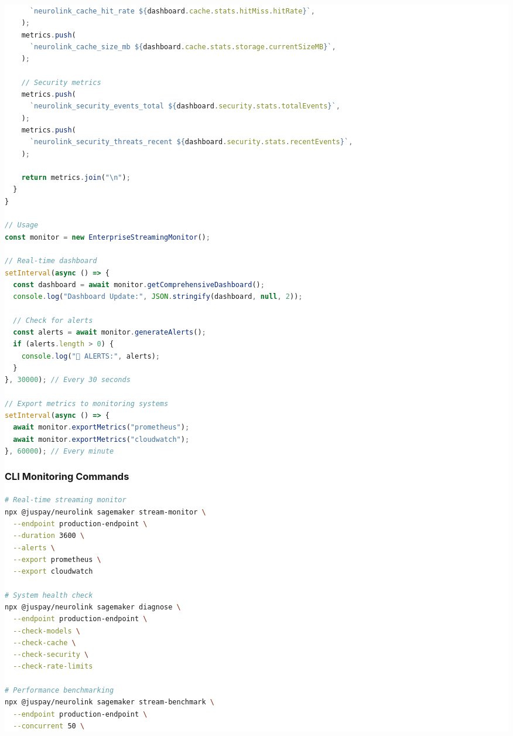 ```typescript
      `neurolink_cache_hit_rate ${dashboard.cache.stats.hitMiss.hitRate}`,
    );
    metrics.push(
      `neurolink_cache_size_mb ${dashboard.cache.stats.storage.currentSizeMB}`,
    );

    // Security metrics
    metrics.push(
      `neurolink_security_events_total ${dashboard.security.stats.totalEvents}`,
    );
    metrics.push(
      `neurolink_security_threats_recent ${dashboard.security.stats.recentEvents}`,
    );

    return metrics.join("\n");
  }
}

// Usage
const monitor = new EnterpriseStreamingMonitor();

// Real-time dashboard
setInterval(async () => {
  const dashboard = await monitor.getComprehensiveDashboard();
  console.log("Dashboard Update:", JSON.stringify(dashboard, null, 2));

  // Check for alerts
  const alerts = await monitor.generateAlerts();
  if (alerts.length > 0) {
    console.log("🚨 ALERTS:", alerts);
  }
}, 30000); // Every 30 seconds

// Export metrics to monitoring systems
setInterval(async () => {
  await monitor.exportMetrics("prometheus");
  await monitor.exportMetrics("cloudwatch");
}, 60000); // Every minute
```

### CLI Monitoring Commands

```bash
# Real-time streaming monitor
npx @juspay/neurolink sagemaker stream-monitor \
  --endpoint production-endpoint \
  --duration 3600 \
  --alerts \
  --export prometheus \
  --export cloudwatch

# System health check
npx @juspay/neurolink sagemaker diagnose \
  --endpoint production-endpoint \
  --check-models \
  --check-cache \
  --check-security \
  --check-rate-limits

# Performance benchmarking
npx @juspay/neurolink sagemaker stream-benchmark \
  --endpoint production-endpoint \
  --concurrent 50 \
```